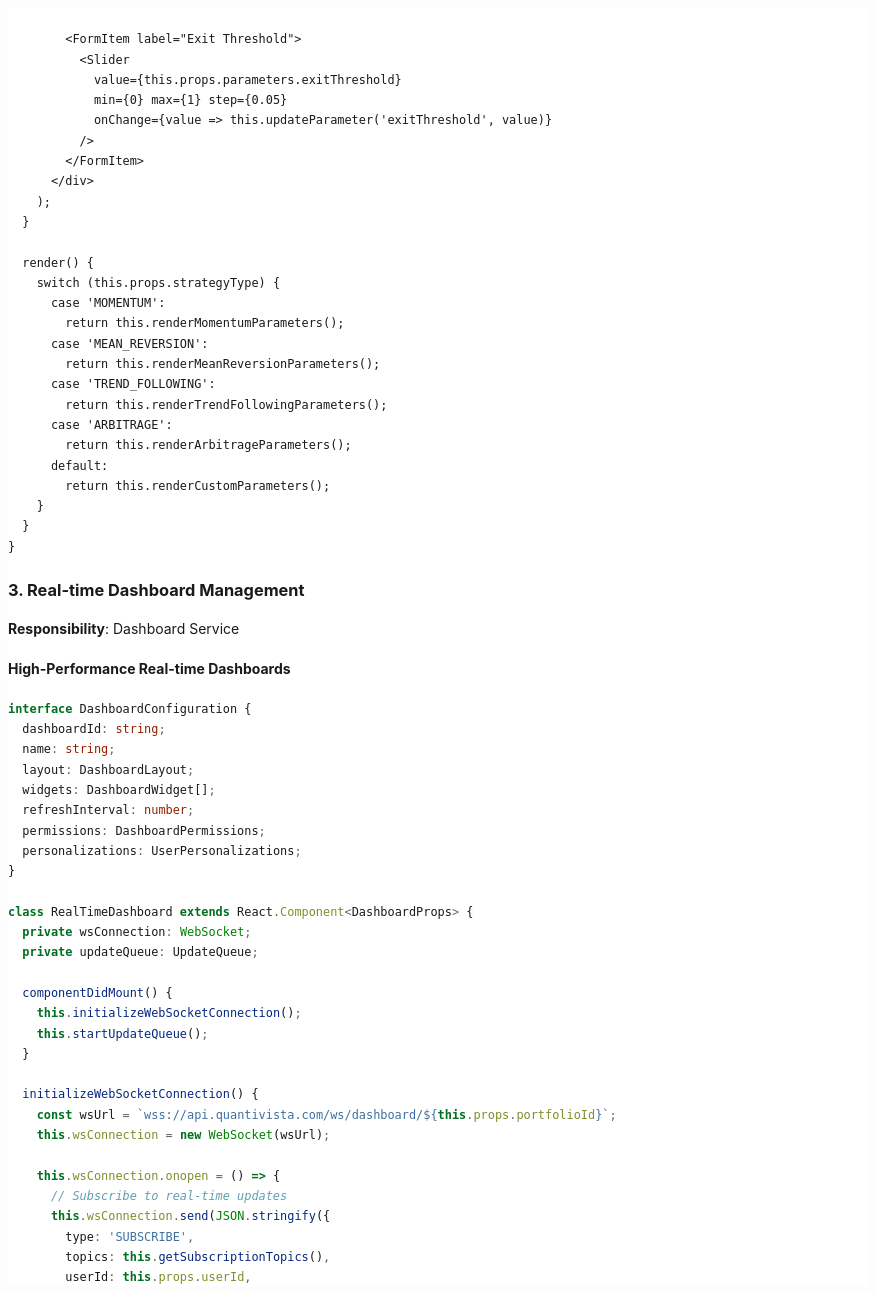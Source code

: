 ```
        
        <FormItem label="Exit Threshold">
          <Slider 
            value={this.props.parameters.exitThreshold}
            min={0} max={1} step={0.05}
            onChange={value => this.updateParameter('exitThreshold', value)}
          />
        </FormItem>
      </div>
    );
  }
  
  render() {
    switch (this.props.strategyType) {
      case 'MOMENTUM':
        return this.renderMomentumParameters();
      case 'MEAN_REVERSION':
        return this.renderMeanReversionParameters();
      case 'TREND_FOLLOWING':
        return this.renderTrendFollowingParameters();
      case 'ARBITRAGE':
        return this.renderArbitrageParameters();
      default:
        return this.renderCustomParameters();
    }
  }
}
```

### 3. Real-time Dashboard Management
**Responsibility**: Dashboard Service

#### High-Performance Real-time Dashboards
```typescript
interface DashboardConfiguration {
  dashboardId: string;
  name: string;
  layout: DashboardLayout;
  widgets: DashboardWidget[];
  refreshInterval: number;
  permissions: DashboardPermissions;
  personalizations: UserPersonalizations;
}

class RealTimeDashboard extends React.Component<DashboardProps> {
  private wsConnection: WebSocket;
  private updateQueue: UpdateQueue;
  
  componentDidMount() {
    this.initializeWebSocketConnection();
    this.startUpdateQueue();
  }
  
  initializeWebSocketConnection() {
    const wsUrl = `wss://api.quantivista.com/ws/dashboard/${this.props.portfolioId}`;
    this.wsConnection = new WebSocket(wsUrl);
    
    this.wsConnection.onopen = () => {
      // Subscribe to real-time updates
      this.wsConnection.send(JSON.stringify({
        type: 'SUBSCRIBE',
        topics: this.getSubscriptionTopics(),
        userId: this.props.userId,
```